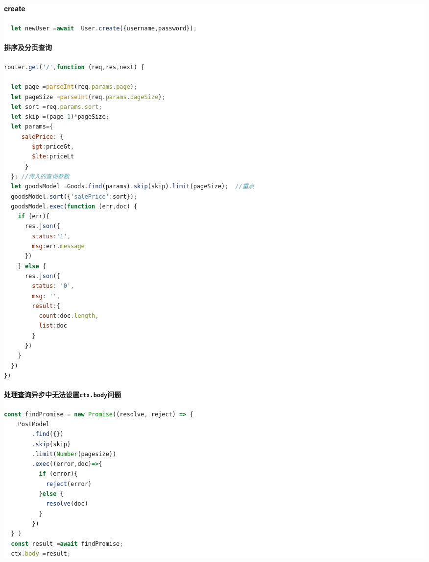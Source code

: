 #### create

```js
  let newUser =await  User.create({username,password});
```



#### 排序及分页查询

```js
router.get('/',function (req,res,next) {

  let page =parseInt(req.params.page);
  let pageSize =parseInt(req.params.pageSize);
  let sort =req.params.sort;
  let skip =(page-1)*pageSize;
  let params={
     salePrice: {
        $gt:priceGt,
        $lte:priceLt
      }
  }; //传入的查询参数
  let goodsModel =Goods.find(params).skip(skip).limit(pageSize);  //重点
  goodsModel.sort({'salePrice':sort});
  goodsModel.exec(function (err,doc) {
    if (err){
      res.json({
        status:'1',
        msg:err.message
      })
    } else {
      res.json({
        status: '0',
        msg: '',
        result:{
          count:doc.length,
          list:doc
        }
      })
    }
  })
})
```



#### 处理查询异步中无法设置`ctx.body`问题

```js
const findPromise = new Promise((resolve, reject) => {
    PostModel
        .find({})
        .skip(skip)
        .limit(Number(pagesize))
        .exec((error,doc)=>{
          if (error){
            reject(error)
          }else {
            resolve(doc)
          }
        })
  } )
  const result =await findPromise;
  ctx.body =result;
```
